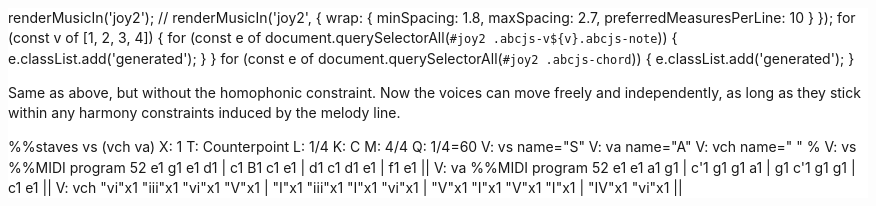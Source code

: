 renderMusicIn('joy2');
// renderMusicIn('joy2', { wrap: { minSpacing: 1.8, maxSpacing: 2.7, preferredMeasuresPerLine: 10 } });
for (const v of [1, 2, 3, 4]) {
  for (const e of document.querySelectorAll(`#joy2 .abcjs-v${v}.abcjs-note`)) {
    e.classList.add('generated');
  }
}
for (const e of document.querySelectorAll(`#joy2 .abcjs-chord`)) {
  e.classList.add('generated');
}
</script>

Same as above, but without the homophonic constraint. Now the voices can move freely and independently, as long as they stick within any harmony constraints induced by the melody line.

<span id="counterpoint1">
%%staves vs (vch va)
X: 1
T: Counterpoint
L: 1/4
K: C
M: 4/4
Q: 1/4=60
V: vs name="S"
V: va name="A"
V: vch name=" "
%
V: vs
%%MIDI program 52
e1 g1 e1 d1 | c1 B1 c1 e1 | d1 c1 d1 e1 | f1 e1 ||
V: va
%%MIDI program 52
e1 e1 a1 g1 | c'1 g1 g1 a1 | g1 c'1 g1 g1 | c1 e1 ||
V: vch
"vi"x1 "iii"x1 "vi"x1 "V"x1 | "I"x1 "iii"x1 "I"x1 "vi"x1 | "V"x1 "I"x1 "V"x1 "I"x1 | "IV"x1 "vi"x1 ||
</span>
<script>
// renderMusicIn('counterpoint1', {viewportHorizontal: false, scrollHorizontal: true});
renderMusicIn('counterpoint1');
// {wrap:{ minSpacing: 1.8, maxSpacing: 2.7, preferredMeasuresPerLine: 4 }}
for (const v of [1, 2]) {
  for (const e of document.querySelectorAll(`#counterpoint1 .abcjs-v${v}.abcjs-note`)) {
    e.classList.add('generated');
  }
}
for (const e of document.querySelectorAll(`#counterpoint1 .abcjs-chord`)) {
  e.classList.add('generated');
}
</script>
